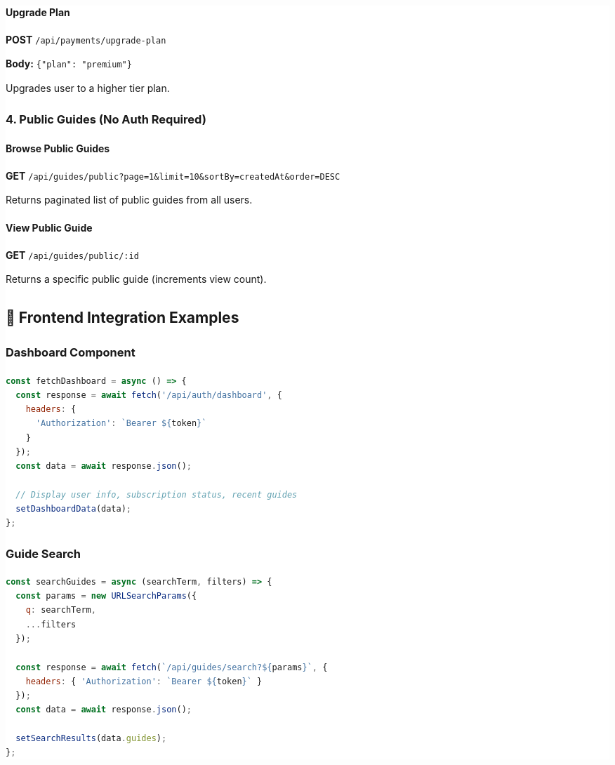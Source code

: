 #### Upgrade Plan
**POST** `/api/payments/upgrade-plan`

**Body:** `{"plan": "premium"}`

Upgrades user to a higher tier plan.

### 4. Public Guides (No Auth Required)

#### Browse Public Guides
**GET** `/api/guides/public?page=1&limit=10&sortBy=createdAt&order=DESC`

Returns paginated list of public guides from all users.

#### View Public Guide
**GET** `/api/guides/public/:id`

Returns a specific public guide (increments view count).

## 🎨 Frontend Integration Examples

### Dashboard Component
```javascript
const fetchDashboard = async () => {
  const response = await fetch('/api/auth/dashboard', {
    headers: {
      'Authorization': `Bearer ${token}`
    }
  });
  const data = await response.json();
  
  // Display user info, subscription status, recent guides
  setDashboardData(data);
};
```

### Guide Search
```javascript
const searchGuides = async (searchTerm, filters) => {
  const params = new URLSearchParams({
    q: searchTerm,
    ...filters
  });
  
  const response = await fetch(`/api/guides/search?${params}`, {
    headers: { 'Authorization': `Bearer ${token}` }
  });
  const data = await response.json();
  
  setSearchResults(data.guides);
};
```
